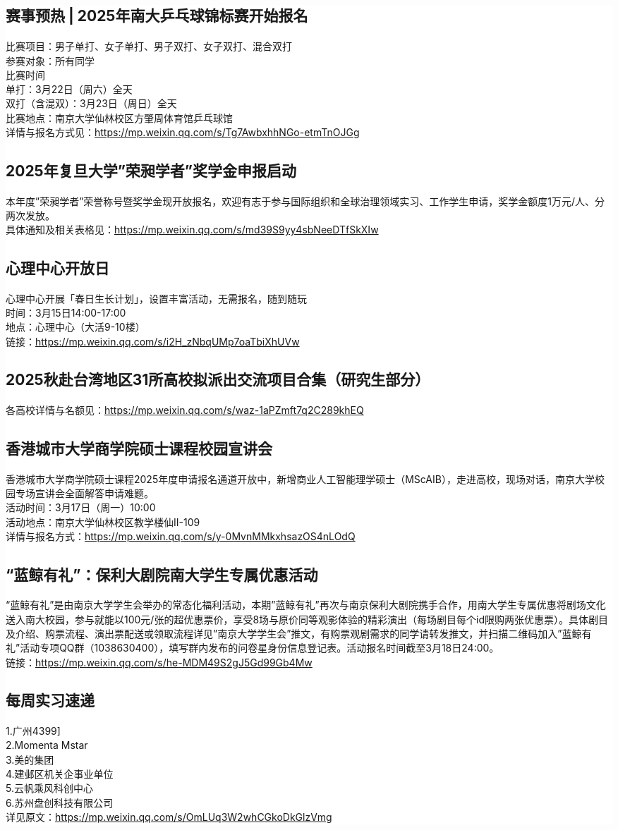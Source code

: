 ## 赛事预热 \| 2025年南大乒乓球锦标赛开始报名

比赛项目：男子单打、女子单打、男子双打、女子双打、混合双打  
参赛对象：所有同学  
比赛时间  
单打：3月22日（周六）全天  
双打（含混双）：3月23日（周日）全天  
比赛地点：南京大学仙林校区方肇周体育馆乒乓球馆  
详情与报名方式见：<https://mp.weixin.qq.com/s/Tg7AwbxhhNGo-etmTnOJGg>

## 2025年复旦大学”荣昶学者”奖学金申报启动

本年度”荣昶学者”荣誉称号暨奖学金现开放报名，欢迎有志于参与国际组织和全球治理领域实习、工作学生申请，奖学金额度1万元/人、分两次发放。  
具体通知及相关表格见：<https://mp.weixin.qq.com/s/md39S9yy4sbNeeDTfSkXIw>

## 心理中心开放日

心理中心开展「春日生长计划」，设置丰富活动，无需报名，随到随玩  
时间：3月15日14:00-17:00  
地点：心理中心（大活9-10楼）  
链接：<https://mp.weixin.qq.com/s/i2H_zNbqUMp7oaTbiXhUVw>  

## 2025秋赴台湾地区31所高校拟派出交流项目合集（研究生部分）

各高校详情与名额见：<https://mp.weixin.qq.com/s/waz-1aPZmft7q2C289khEQ>

## 香港城市大学商学院硕士课程校园宣讲会

香港城市大学商学院硕士课程2025年度申请报名通道开放中，新增商业人工智能理学硕士（MScAIB），走进高校，现场对话，南京大学校园专场宣讲会全面解答申请难题。  
活动时间：3月17日（周一）10:00  
活动地点：南京大学仙林校区教学楼仙II-109  
详情与报名方式：<https://mp.weixin.qq.com/s/y-0MvnMMkxhsazOS4nLOdQ>

## “蓝鲸有礼”：保利大剧院南大学生专属优惠活动

“蓝鲸有礼”是由南京大学学生会举办的常态化福利活动，本期”蓝鲸有礼”再次与南京保利大剧院携手合作，用南大学生专属优惠将剧场文化送入南大校园，参与就能以100元/张的超优惠票价，享受8场与原价同等观影体验的精彩演出（每场剧目每个id限购两张优惠票）。具体剧目及介绍、购票流程、演出票配送或领取流程详见”南京大学学生会”推文，有购票观剧需求的同学请转发推文，并扫描二维码加入”蓝鲸有礼”活动专项QQ群（1038630400），填写群内发布的问卷星身份信息登记表。活动报名时间截至3月18日24:00。  
链接：<https://mp.weixin.qq.com/s/he-MDM49S2gJ5Gd99Gb4Mw>

## 每周实习速递

1.广州4399\]  
2.Momenta Mstar  
3.美的集团  
4.建邺区机关企事业单位  
5.云帆乘风科创中心  
6.苏州盘创科技有限公司  
详见原文：<https://mp.weixin.qq.com/s/OmLUq3W2whCGkoDkGlzVmg>
